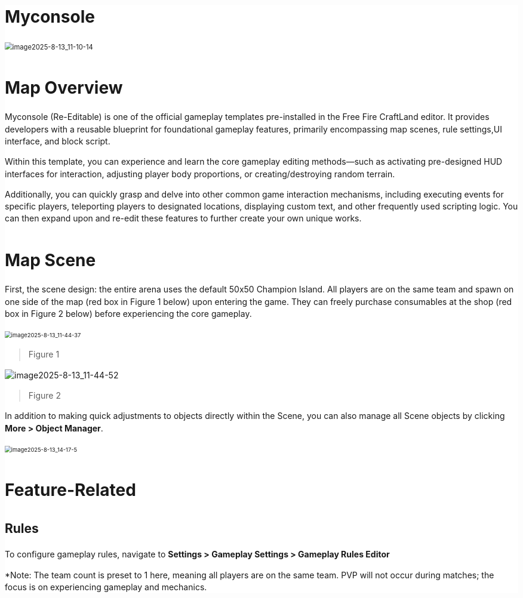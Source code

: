 # Myconsole

<img src="https://dl.dir.freefiremobile.com/common/OB46/CSH/OfficialWeb/CLWiki2/MyConsole/image2025-8-13_11-10-14.png" alt="image2025-8-13_11-10-14" style="zoom:80%;" /> 

# Map Overview

Myconsole (Re-Editable) is one of the official gameplay templates pre-installed in the Free Fire CraftLand editor. It provides developers with a reusable blueprint for foundational gameplay features, primarily encompassing map scenes, rule settings,UI interface, and block script.

Within this template, you can experience and learn the core gameplay editing methods—such as activating pre-designed HUD interfaces for interaction, adjusting player body proportions, or creating/destroying random terrain.

Additionally, you can quickly grasp and delve into other common game interaction mechanisms, including executing events for specific players, teleporting players to designated locations, displaying custom text, and other frequently used scripting logic. You can then expand upon and re-edit these features to further create your own unique works.

# Map Scene

First, the scene design: the entire arena uses the default 50x50 Champion Island. All players are on the same team and spawn on one side of the map (red box in Figure 1 below) upon entering the game. They can freely purchase consumables at the shop (red box in Figure 2 below) before experiencing the core gameplay.

<img src="https://dl.dir.freefiremobile.com/common/OB46/CSH/OfficialWeb/CLWiki2/MyConsole/image2025-8-13_11-44-37.png" alt="image2025-8-13_11-44-37" style="zoom:67%;" />
      

> Figure 1

<img src="https://dl.dir.freefiremobile.com/common/OB46/CSH/OfficialWeb/CLWiki2/MyConsole/image2025-8-13_11-44-52.png" alt="image2025-8-13_11-44-52" style=“zoom:67%;” /> 

> Figure 2

In addition to making quick adjustments to objects directly within the Scene, you can also manage all Scene objects by clicking **More > Object Manager**.

<img src="https://dl.dir.freefiremobile.com/common/OB46/CSH/OfficialWeb/CLWiki2/MyConsole/image2025-8-13_14-17-5.png" alt="image2025-8-13_14-17-5" style="zoom:67%;" /> 


# Feature-Related

## Rules

To configure gameplay rules, navigate to **Settings > Gameplay Settings > Gameplay Rules Editor**

*Note: The team count is preset to 1 here, meaning all players are on the same team. PVP will not occur during matches; the focus is on experiencing gameplay and mechanics.
